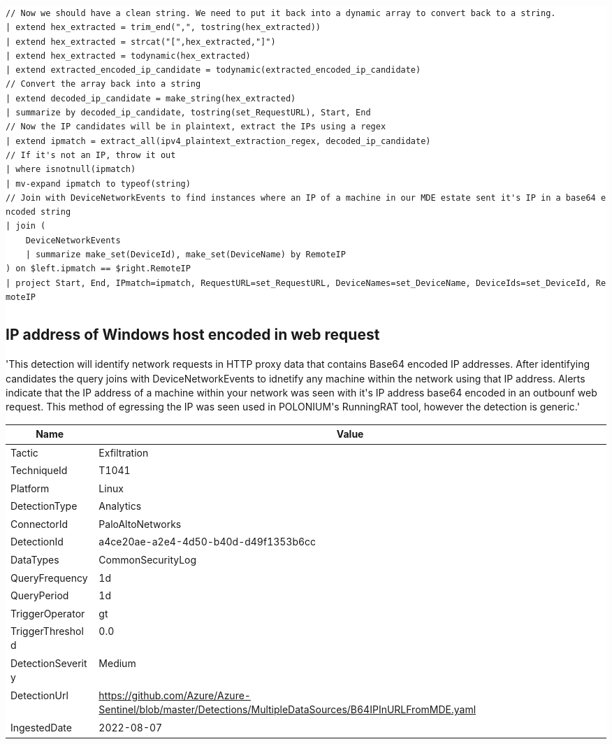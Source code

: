 ```kql
// Now we should have a clean string. We need to put it back into a dynamic array to convert back to a string.
| extend hex_extracted = trim_end(",", tostring(hex_extracted))
| extend hex_extracted = strcat("[",hex_extracted,"]")
| extend hex_extracted = todynamic(hex_extracted)
| extend extracted_encoded_ip_candidate = todynamic(extracted_encoded_ip_candidate)
// Convert the array back into a string
| extend decoded_ip_candidate = make_string(hex_extracted)
| summarize by decoded_ip_candidate, tostring(set_RequestURL), Start, End
// Now the IP candidates will be in plaintext, extract the IPs using a regex
| extend ipmatch = extract_all(ipv4_plaintext_extraction_regex, decoded_ip_candidate)
// If it's not an IP, throw it out
| where isnotnull(ipmatch)
| mv-expand ipmatch to typeof(string)
// Join with DeviceNetworkEvents to find instances where an IP of a machine in our MDE estate sent it's IP in a base64 encoded string
| join (
    DeviceNetworkEvents
    | summarize make_set(DeviceId), make_set(DeviceName) by RemoteIP
) on $left.ipmatch == $right.RemoteIP
| project Start, End, IPmatch=ipmatch, RequestURL=set_RequestURL, DeviceNames=set_DeviceName, DeviceIds=set_DeviceId, RemoteIP

```

## IP address of Windows host encoded in web request

'This detection will identify network requests in HTTP proxy data that contains Base64 encoded IP addresses. After identifying candidates the query
joins with DeviceNetworkEvents to idnetify any machine within the network using that IP address. Alerts indicate that the IP address of a machine
within your network was seen with it's IP address base64 encoded in an outbounf web request. This method of egressing the IP was seen used in POLONIUM's
RunningRAT tool, however the detection is generic.'

|Name | Value |
| --- | --- |
|Tactic | Exfiltration|
|TechniqueId | T1041|
|Platform | Linux|
|DetectionType | Analytics |
|ConnectorId | PaloAltoNetworks |
|DetectionId | a4ce20ae-a2e4-4d50-b40d-d49f1353b6cc |
|DataTypes | CommonSecurityLog |
|QueryFrequency | 1d |
|QueryPeriod | 1d |
|TriggerOperator | gt |
|TriggerThreshold | 0.0 |
|DetectionSeverity | Medium |
|DetectionUrl | https://github.com/Azure/Azure-Sentinel/blob/master/Detections/MultipleDataSources/B64IPInURLFromMDE.yaml |
|IngestedDate | 2022-08-07 |
